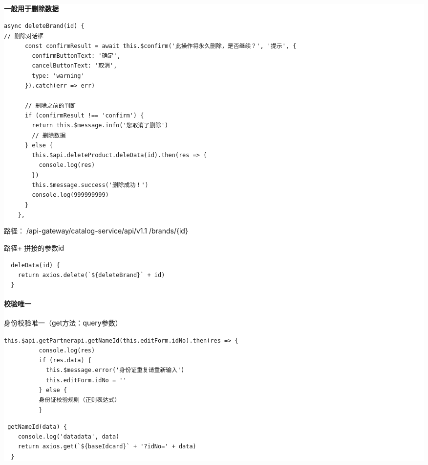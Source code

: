 **一般用于删除数据**



```
async deleteBrand(id) {
// 删除对话框
      const confirmResult = await this.$confirm('此操作将永久删除，是否继续？', '提示', {
        confirmButtonText: '确定',
        cancelButtonText: '取消',
        type: 'warning'
      }).catch(err => err)

      // 删除之前的判断
      if (confirmResult !== 'confirm') {
        return this.$message.info('您取消了删除')
        // 删除数据
      } else {
        this.$api.deleteProduct.deleData(id).then(res => {
          console.log(res)
        })
        this.$message.success('删除成功！')
        console.log(999999999)
      }
    },
```

路径：  /api-gateway/catalog-service/api/v1.1 /brands/{id}  

路径+ 拼接的参数id

```
  deleData(id) {
    return axios.delete(`${deleteBrand}` + id)
  }
```

#### 校验唯一

身份校验唯一（get方法：query参数）

```
this.$api.getPartnerapi.getNameId(this.editForm.idNo).then(res => {
          console.log(res)
          if (res.data) {
            this.$message.error('身份证重复请重新输入')
            this.editForm.idNo = ''
          } else {
          身份证校验规则（正则表达式）
          }
```

```
 getNameId(data) {
    console.log('datadata', data)
    return axios.get(`${baseIdcard}` + '?idNo=' + data)
  }
```
